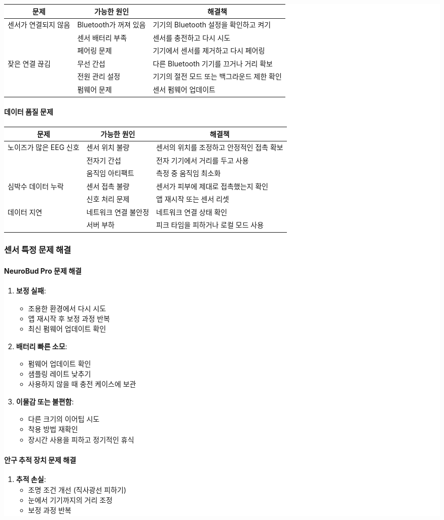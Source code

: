 | 문제 | 가능한 원인 | 해결책 |
|------|------------|--------|
| 센서가 연결되지 않음 | Bluetooth가 꺼져 있음 | 기기의 Bluetooth 설정을 확인하고 켜기 |
| | 센서 배터리 부족 | 센서를 충전하고 다시 시도 |
| | 페어링 문제 | 기기에서 센서를 제거하고 다시 페어링 |
| 잦은 연결 끊김 | 무선 간섭 | 다른 Bluetooth 기기를 끄거나 거리 확보 |
| | 전원 관리 설정 | 기기의 절전 모드 또는 백그라운드 제한 확인 |
| | 펌웨어 문제 | 센서 펌웨어 업데이트 |

#### 데이터 품질 문제

| 문제 | 가능한 원인 | 해결책 |
|------|------------|--------|
| 노이즈가 많은 EEG 신호 | 센서 위치 불량 | 센서의 위치를 조정하고 안정적인 접촉 확보 |
| | 전자기 간섭 | 전자 기기에서 거리를 두고 사용 |
| | 움직임 아티팩트 | 측정 중 움직임 최소화 |
| 심박수 데이터 누락 | 센서 접촉 불량 | 센서가 피부에 제대로 접촉했는지 확인 |
| | 신호 처리 문제 | 앱 재시작 또는 센서 리셋 |
| 데이터 지연 | 네트워크 연결 불안정 | 네트워크 연결 상태 확인 |
| | 서버 부하 | 피크 타임을 피하거나 로컬 모드 사용 |

### 센서 특정 문제 해결

#### NeuroBud Pro 문제 해결

1. **보정 실패**:
   - 조용한 환경에서 다시 시도
   - 앱 재시작 후 보정 과정 반복
   - 최신 펌웨어 업데이트 확인

2. **배터리 빠른 소모**:
   - 펌웨어 업데이트 확인
   - 샘플링 레이트 낮추기
   - 사용하지 않을 때 충전 케이스에 보관

3. **이물감 또는 불편함**:
   - 다른 크기의 이어팁 시도
   - 착용 방법 재확인
   - 장시간 사용을 피하고 정기적인 휴식

#### 안구 추적 장치 문제 해결

1. **추적 손실**:
   - 조명 조건 개선 (직사광선 피하기)
   - 눈에서 기기까지의 거리 조정
   - 보정 과정 반복
